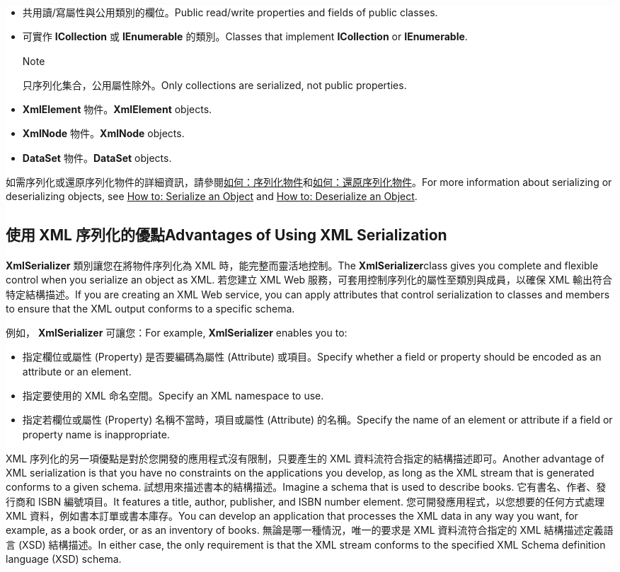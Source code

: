 -   <span data-ttu-id="052da-170">共用讀/寫屬性與公用類別的欄位。</span><span class="sxs-lookup"><span data-stu-id="052da-170">Public read/write properties and fields of public classes.</span></span>  
  
-   <span data-ttu-id="052da-171">可實作 **ICollection** 或 **IEnumerable** 的類別。</span><span class="sxs-lookup"><span data-stu-id="052da-171">Classes that implement **ICollection** or **IEnumerable**.</span></span>  
  
    > [!NOTE]
    >  <span data-ttu-id="052da-172">只序列化集合，公用屬性除外。</span><span class="sxs-lookup"><span data-stu-id="052da-172">Only collections are serialized, not public properties.</span></span>  
  
-   <span data-ttu-id="052da-173">**XmlElement** 物件。</span><span class="sxs-lookup"><span data-stu-id="052da-173">**XmlElement** objects.</span></span>  
  
-   <span data-ttu-id="052da-174">**XmlNode** 物件。</span><span class="sxs-lookup"><span data-stu-id="052da-174">**XmlNode** objects.</span></span>  
  
-   <span data-ttu-id="052da-175">**DataSet** 物件。</span><span class="sxs-lookup"><span data-stu-id="052da-175">**DataSet** objects.</span></span>  
  
 <span data-ttu-id="052da-176">如需序列化或還原序列化物件的詳細資訊，請參閱[如何：序列化物件](../../../docs/standard/serialization/how-to-serialize-an-object.md)和[如何：還原序列化物件](../../../docs/standard/serialization/how-to-deserialize-an-object.md)。</span><span class="sxs-lookup"><span data-stu-id="052da-176">For more information about serializing or deserializing objects, see [How to: Serialize an Object](../../../docs/standard/serialization/how-to-serialize-an-object.md) and [How to: Deserialize an Object](../../../docs/standard/serialization/how-to-deserialize-an-object.md).</span></span>  
  
## <a name="advantages-of-using-xml-serialization"></a><span data-ttu-id="052da-177">使用 XML 序列化的優點</span><span class="sxs-lookup"><span data-stu-id="052da-177">Advantages of Using XML Serialization</span></span>  
 <span data-ttu-id="052da-178">**XmlSerializer** 類別讓您在將物件序列化為 XML 時，能完整而靈活地控制。</span><span class="sxs-lookup"><span data-stu-id="052da-178">The **XmlSerializer**class gives you complete and flexible control when you serialize an object as XML.</span></span> <span data-ttu-id="052da-179">若您建立 XML Web 服務，可套用控制序列化的屬性至類別與成員，以確保 XML 輸出符合特定結構描述。</span><span class="sxs-lookup"><span data-stu-id="052da-179">If you are creating an XML Web service, you can apply attributes that control serialization to classes and members to ensure that the XML output conforms to a specific schema.</span></span>  
  
 <span data-ttu-id="052da-180">例如， **XmlSerializer** 可讓您：</span><span class="sxs-lookup"><span data-stu-id="052da-180">For example, **XmlSerializer** enables you to:</span></span>  
  
-   <span data-ttu-id="052da-181">指定欄位或屬性 (Property) 是否要編碼為屬性 (Attribute) 或項目。</span><span class="sxs-lookup"><span data-stu-id="052da-181">Specify whether a field or property should be encoded as an attribute or an element.</span></span>  
  
-   <span data-ttu-id="052da-182">指定要使用的 XML 命名空間。</span><span class="sxs-lookup"><span data-stu-id="052da-182">Specify an XML namespace to use.</span></span>  
  
-   <span data-ttu-id="052da-183">指定若欄位或屬性 (Property) 名稱不當時，項目或屬性 (Attribute) 的名稱。</span><span class="sxs-lookup"><span data-stu-id="052da-183">Specify the name of an element or attribute if a field or property name is inappropriate.</span></span>  
  
 <span data-ttu-id="052da-184">XML 序列化的另一項優點是對於您開發的應用程式沒有限制，只要產生的 XML 資料流符合指定的結構描述即可。</span><span class="sxs-lookup"><span data-stu-id="052da-184">Another advantage of XML serialization is that you have no constraints on the applications you develop, as long as the XML stream that is generated conforms to a given schema.</span></span> <span data-ttu-id="052da-185">試想用來描述書本的結構描述。</span><span class="sxs-lookup"><span data-stu-id="052da-185">Imagine a schema that is used to describe books.</span></span> <span data-ttu-id="052da-186">它有書名、作者、發行商和 ISBN 編號項目。</span><span class="sxs-lookup"><span data-stu-id="052da-186">It features a title, author, publisher, and ISBN number element.</span></span> <span data-ttu-id="052da-187">您可開發應用程式，以您想要的任何方式處理 XML 資料，例如書本訂單或書本庫存。</span><span class="sxs-lookup"><span data-stu-id="052da-187">You can develop an application that processes the XML data in any way you want, for example, as a book order, or as an inventory of books.</span></span> <span data-ttu-id="052da-188">無論是哪一種情況，唯一的要求是 XML 資料流符合指定的 XML 結構描述定義語言 (XSD) 結構描述。</span><span class="sxs-lookup"><span data-stu-id="052da-188">In either case, the only requirement is that the XML stream conforms to the specified XML Schema definition language (XSD) schema.</span></span>  
  